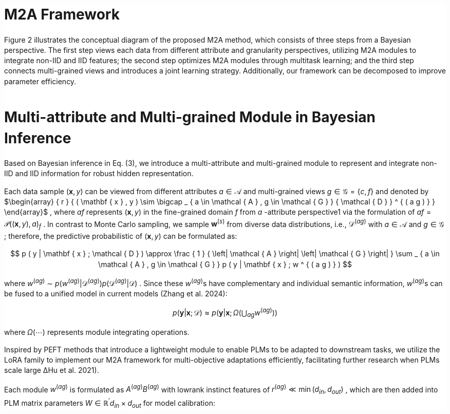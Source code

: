 # M2A Framework

Figure 2 illustrates the conceptual diagram of the proposed M2A method, which consists of three steps from a Bayesian perspective. The first step views each data from different attribute and granularity perspectives, utilizing M2A modules to integrate non-IID and IID features; the second step optimizes M2A modules through multitask learning; and the third step connects multi-grained views and introduces a joint learning strategy. Additionally, our framework can be decomposed to improve parameter efficiency.

# Multi-attribute and Multi-grained Module in Bayesian Inference

Based on Bayesian inference in Eq. (3), we introduce a multi-attribute and multi-grained module to represent and integrate non-IID and IID information for robust hidden representation.

Each data sample $( \mathbf { x } , y )$ can be viewed from different attributes $a \in { \mathcal { A } }$ and multi-grained views $g \in \mathcal { G } = \{ c , f \}$ and denoted by $\begin{array} { r } { ( \mathbf { x } , y ) \sim \bigcap _ { a \in \mathcal { A } , g \in \mathcal { G } } { \mathcal { D } } ^ { ( a g ) } } \end{array}$ , where $a f$ represents $( \mathbf { x } , y )$ in the fine-grained domain $f$ from $a$ -attribute perspective1 via the formulation of $a f = \mathcal { P } ( ( \mathbf { x } , y ) , a ) _ { f }$ . In contrast to Monte Carlo sampling, we sample $\boldsymbol { w } ^ { ( s ) }$ from diverse data distributions, i.e., $\mathcal { D } ^ { ( a g ) }$ with $a \in { \mathcal { A } }$ and $g \in { \mathcal { G } }$ ; therefore, the predictive probabilistic of $( \mathbf { x } , y )$ can be formulated as:

$$
p ( y | \mathbf { x } ; \mathcal { D } ) \approx \frac { 1 } { \left| \mathcal { A } \right| \left| \mathcal { G } \right| } \sum _ { a \in \mathcal { A } , g \in \mathcal { G } } p ( y | \mathbf { x } ; w ^ { ( a g ) } )
$$

where $w ^ { ( a g ) } \ \sim \ p ( w ^ { ( a g ) } | { \mathcal D } ^ { ( a g ) } ) p ( { \mathcal D } ^ { ( a g ) } | { \mathcal D } )$ . Since these ${ w ^ { ( a g ) } } \mathrm { s }$ have complementary and individual semantic information, $w ^ { ( a g ) } \mathrm { s }$ can be fused to a unified model in current models (Zhang et al. 2024):

$$
p ( \boldsymbol { y } | \mathbf { x } ; \mathcal { D } ) \approx p ( \boldsymbol { y } | \mathbf { x } ; \Omega ( \bigcup _ { a g } w ^ { ( a g ) } ) )
$$

where $\Omega ( \cdots )$ represents module integrating operations.

Inspired by PEFT methods that introduce a lightweight module to enable PLMs to be adapted to downstream tasks, we utilize the LoRA family to implement our M2A framework for multi-objective adaptations efficiently, facilitating further research when PLMs scale large $\mathrm { \Delta H u }$ et al. 2021).

Each module ${ w ^ { ( a g ) } }$ is formulated as $A ^ { ( a g ) } B ^ { ( a g ) }$ with lowrank instinct features of $r ^ { ( a g ) } \ll \operatorname* { m i n } ( d _ { i n } , d _ { o u t } )$ , which are then added into PLM matrix parameters $W \in \mathbb { R } ^ { \prime } d _ { i n } \times d _ { o u t }$ for model calibration:
